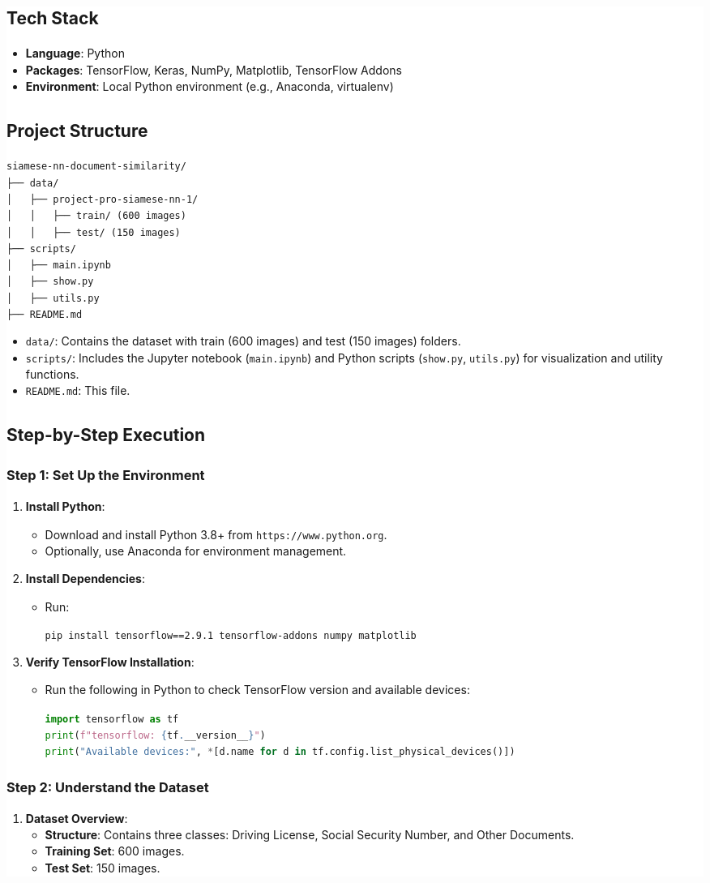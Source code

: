 ## Tech Stack
- **Language**: Python
- **Packages**: TensorFlow, Keras, NumPy, Matplotlib, TensorFlow Addons
- **Environment**: Local Python environment (e.g., Anaconda, virtualenv)

## Project Structure
```
siamese-nn-document-similarity/
├── data/
│   ├── project-pro-siamese-nn-1/
│   │   ├── train/ (600 images)
│   │   ├── test/ (150 images)
├── scripts/
│   ├── main.ipynb
│   ├── show.py
│   ├── utils.py
├── README.md
```

- `data/`: Contains the dataset with train (600 images) and test (150 images) folders.
- `scripts/`: Includes the Jupyter notebook (`main.ipynb`) and Python scripts (`show.py`, `utils.py`) for visualization and utility functions.
- `README.md`: This file.

## Step-by-Step Execution

### Step 1: Set Up the Environment
1. **Install Python**:
   - Download and install Python 3.8+ from `https://www.python.org`.
   - Optionally, use Anaconda for environment management.

2. **Install Dependencies**:
   - Run:
     ```bash
     pip install tensorflow==2.9.1 tensorflow-addons numpy matplotlib
     ```

3. **Verify TensorFlow Installation**:
   - Run the following in Python to check TensorFlow version and available devices:
     ```python
     import tensorflow as tf
     print(f"tensorflow: {tf.__version__}")
     print("Available devices:", *[d.name for d in tf.config.list_physical_devices()])
     ```

### Step 2: Understand the Dataset
1. **Dataset Overview**:
   - **Structure**: Contains three classes: Driving License, Social Security Number, and Other Documents.
   - **Training Set**: 600 images.
   - **Test Set**: 150 images.
